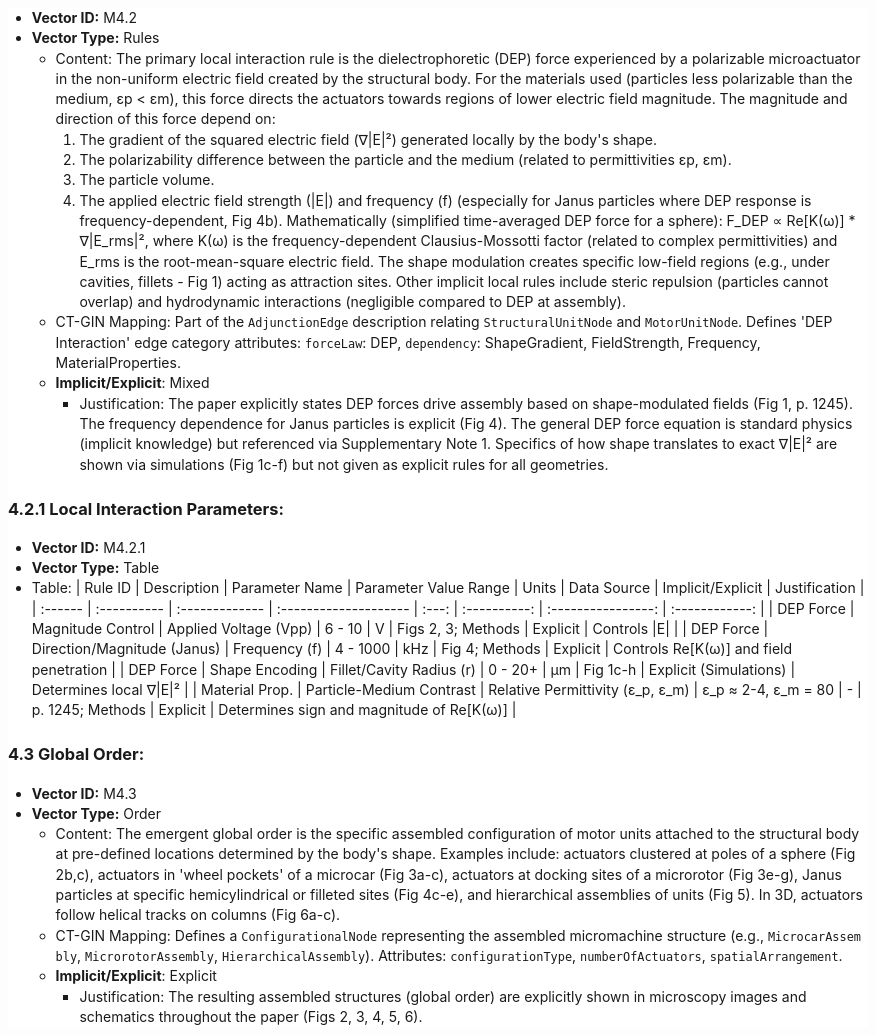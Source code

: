 *   **Vector ID:** M4.2
*   **Vector Type:** Rules
    *   Content: The primary local interaction rule is the dielectrophoretic (DEP) force experienced by a polarizable microactuator in the non-uniform electric field created by the structural body. For the materials used (particles less polarizable than the medium, εp < εm), this force directs the actuators towards regions of lower electric field magnitude. The magnitude and direction of this force depend on:
        1.  The gradient of the squared electric field (∇|E|²) generated locally by the body's shape.
        2.  The polarizability difference between the particle and the medium (related to permittivities εp, εm).
        3.  The particle volume.
        4.  The applied electric field strength (|E|) and frequency (f) (especially for Janus particles where DEP response is frequency-dependent, Fig 4b).
        Mathematically (simplified time-averaged DEP force for a sphere): F_DEP ∝ Re[K(ω)] * ∇|E_rms|², where K(ω) is the frequency-dependent Clausius-Mossotti factor (related to complex permittivities) and E_rms is the root-mean-square electric field. The shape modulation creates specific low-field regions (e.g., under cavities, fillets - Fig 1) acting as attraction sites. Other implicit local rules include steric repulsion (particles cannot overlap) and hydrodynamic interactions (negligible compared to DEP at assembly).
    *   CT-GIN Mapping: Part of the `AdjunctionEdge` description relating `StructuralUnitNode` and `MotorUnitNode`. Defines 'DEP Interaction' edge category attributes: `forceLaw`: DEP, `dependency`: ShapeGradient, FieldStrength, Frequency, MaterialProperties.
    * **Implicit/Explicit**: Mixed
        *  Justification: The paper explicitly states DEP forces drive assembly based on shape-modulated fields (Fig 1, p. 1245). The frequency dependence for Janus particles is explicit (Fig 4). The general DEP force equation is standard physics (implicit knowledge) but referenced via Supplementary Note 1. Specifics of how shape translates to exact ∇|E|² are shown via simulations (Fig 1c-f) but not given as explicit rules for all geometries.

### **4.2.1 Local Interaction Parameters:**

* **Vector ID:** M4.2.1
* **Vector Type:** Table
*   Table:
    | Rule ID | Description | Parameter Name | Parameter Value Range | Units | Data Source | Implicit/Explicit | Justification |
    | :------ | :---------- | :------------- | :-------------------- | :---: | :----------: | :----------------: | :------------: |
    | DEP Force | Magnitude Control | Applied Voltage (Vpp) | 6 - 10                | V     | Figs 2, 3; Methods | Explicit         | Controls |E| |
    | DEP Force | Direction/Magnitude (Janus) | Frequency (f)         | 4 - 1000              | kHz   | Fig 4; Methods     | Explicit         | Controls Re[K(ω)] and field penetration |
    | DEP Force | Shape Encoding | Fillet/Cavity Radius (r) | 0 - 20+               | µm    | Fig 1c-h           | Explicit (Simulations) | Determines local ∇|E|² |
    | Material Prop. | Particle-Medium Contrast | Relative Permittivity (ε_p, ε_m) | ε_p ≈ 2-4, ε_m = 80 | -     | p. 1245; Methods   | Explicit         | Determines sign and magnitude of Re[K(ω)] |

### **4.3 Global Order:**

*   **Vector ID:** M4.3
*   **Vector Type:** Order
    *   Content: The emergent global order is the specific assembled configuration of motor units attached to the structural body at pre-defined locations determined by the body's shape. Examples include: actuators clustered at poles of a sphere (Fig 2b,c), actuators in 'wheel pockets' of a microcar (Fig 3a-c), actuators at docking sites of a microrotor (Fig 3e-g), Janus particles at specific hemicylindrical or filleted sites (Fig 4c-e), and hierarchical assemblies of units (Fig 5). In 3D, actuators follow helical tracks on columns (Fig 6a-c).
    *   CT-GIN Mapping: Defines a `ConfigurationalNode` representing the assembled micromachine structure (e.g., `MicrocarAssembly`, `MicrorotorAssembly`, `HierarchicalAssembly`). Attributes: `configurationType`, `numberOfActuators`, `spatialArrangement`.
    * **Implicit/Explicit**: Explicit
        *  Justification: The resulting assembled structures (global order) are explicitly shown in microscopy images and schematics throughout the paper (Figs 2, 3, 4, 5, 6).
